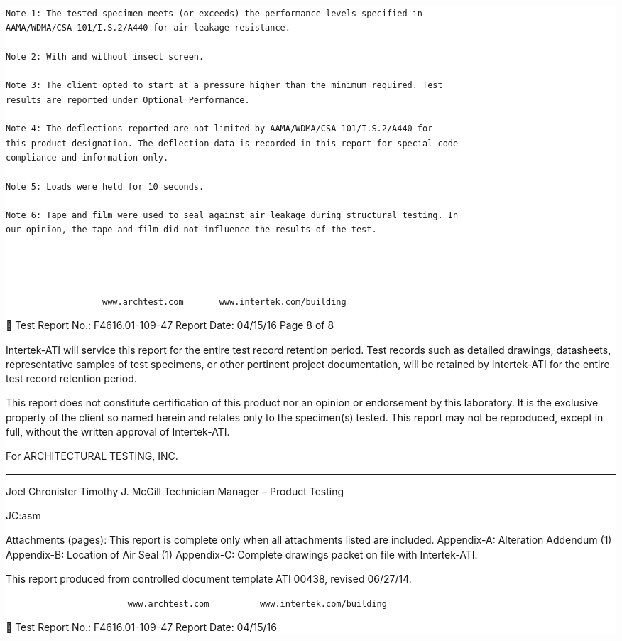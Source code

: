     Note 1: The tested specimen meets (or exceeds) the performance levels specified in
    AAMA/WDMA/CSA 101/I.S.2/A440 for air leakage resistance.

    Note 2: With and without insect screen.

    Note 3: The client opted to start at a pressure higher than the minimum required. Test
    results are reported under Optional Performance.

    Note 4: The deflections reported are not limited by AAMA/WDMA/CSA 101/I.S.2/A440 for
    this product designation. The deflection data is recorded in this report for special code
    compliance and information only.

    Note 5: Loads were held for 10 seconds.

    Note 6: Tape and film were used to seal against air leakage during structural testing. In
    our opinion, the tape and film did not influence the results of the test.




                       www.archtest.com       www.intertek.com/building
                                                                               Test Report No.: F4616.01-109-47
                                                                                         Report Date: 04/15/16
                                                                                                     Page 8 of 8




Intertek-ATI will service this report for the entire test record retention period. Test records such
as detailed drawings, datasheets, representative samples of test specimens, or other pertinent
project documentation, will be retained by Intertek-ATI for the entire test record retention
period.

This report does not constitute certification of this product nor an opinion or endorsement by
this laboratory. It is the exclusive property of the client so named herein and relates only to the
specimen(s) tested. This report may not be reproduced, except in full, without the written
approval of Intertek-ATI.

For ARCHITECTURAL TESTING, INC.




___________________________________                          ____________________________________
Joel Chronister                                              Timothy J. McGill
Technician                                                   Manager – Product Testing

JC:asm

Attachments (pages): This report is complete only when all attachments listed are included.
     Appendix-A: Alteration Addendum (1)
     Appendix-B: Location of Air Seal (1)
     Appendix-C: Complete drawings packet on file with Intertek-ATI.




This report produced from controlled document template ATI 00438, revised 06/27/14.


                            www.archtest.com          www.intertek.com/building
                                                                 Test Report No.: F4616.01-109-47
                                                                           Report Date: 04/15/16
